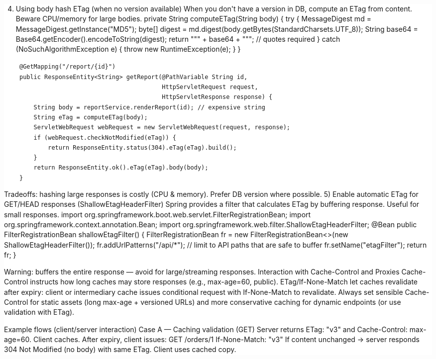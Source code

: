 4) Using body hash ETag (when no version available)
    When you don't have a version in DB, compute an ETag from content. Beware CPU/memory for large bodies.
        private String computeETag(String body) {
            try {
                MessageDigest md = MessageDigest.getInstance("MD5");
                byte[] digest = md.digest(body.getBytes(StandardCharsets.UTF_8));
                String base64 = Base64.getEncoder().encodeToString(digest);
                return "\"" + base64 + "\""; // quotes required
            } catch (NoSuchAlgorithmException e) {
                throw new RuntimeException(e);
            }
        }

        @GetMapping("/report/{id}")
        public ResponseEntity<String> getReport(@PathVariable String id,
                                                HttpServletRequest request,
                                                HttpServletResponse response) {
            String body = reportService.renderReport(id); // expensive string
            String eTag = computeETag(body);
            ServletWebRequest webRequest = new ServletWebRequest(request, response);
            if (webRequest.checkNotModified(eTag)) {
                return ResponseEntity.status(304).eTag(eTag).build();
            }
            return ResponseEntity.ok().eTag(eTag).body(body);
        }

Tradeoffs: hashing large responses is costly (CPU & memory). Prefer DB version where possible.
    5) Enable automatic ETag for GET/HEAD responses (ShallowEtagHeaderFilter)
        Spring provides a filter that calculates ETag by buffering response. Useful for small responses.
        import org.springframework.boot.web.servlet.FilterRegistrationBean;
        import org.springframework.context.annotation.Bean;
        import org.springframework.web.filter.ShallowEtagHeaderFilter;
        @Bean
        public FilterRegistrationBean<ShallowEtagHeaderFilter> shallowEtagFilter() {
            FilterRegistrationBean<ShallowEtagHeaderFilter> fr = new FilterRegistrationBean<>(new ShallowEtagHeaderFilter());
            fr.addUrlPatterns("/api/*"); // limit to API paths that are safe to buffer
            fr.setName("etagFilter");
            return fr;
        }


Warning: buffers the entire response — avoid for large/streaming responses.
    Interaction with Cache-Control and Proxies
    Cache-Control instructs how long caches may store responses (e.g., max-age=60, public).
    ETag/If-None-Match let caches revalidate after expiry: client or intermediary cache issues conditional request with If-None-Match to revalidate.
    Always set sensible Cache-Control for static assets (long max-age + versioned URLs) and more conservative caching for dynamic endpoints (or use validation with ETag).

Example flows (client/server interaction)
    Case A — Caching validation (GET)
        Server returns ETag: "v3" and Cache-Control: max-age=60.
        Client caches. After expiry, client issues:
            GET /orders/1
            If-None-Match: "v3"
        If content unchanged → server responds 304 Not Modified (no body) with same ETag.
        Client uses cached copy.
